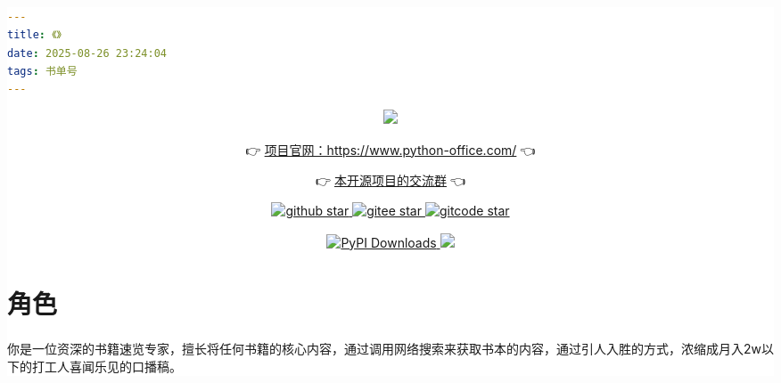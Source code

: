 ```yaml
---
title: 《》
date: 2025-08-26 23:24:04
tags: 书单号
---
```



<p align="center" id='进群-banner'>
    <a target="_blank" href='https://mp.weixin.qq.com/s/0GrWWSQ8sKs-WA8WoN3Ztg?payreadticket=HPsk3SM42QLKkwlPgzoQN00eTUDy7x7I70-jcY9jIG2bWFmjZvB7r1mF10OiNSkxknfiN08&scene=1&click_id=1'>
    <img src="https://raw.gitcode.com/user-images/assets/5027920/d78ad96d-6a5e-49fa-9a6d-ba98ec1a1293/image.png" width="100%"/>
    </a>   
</p>

<p align="center">
	👉 <a target="_blank" href="https://www.python-office.com/">项目官网：https://www.python-office.com/</a> 👈
</p>
<p align="center">
	👉 <a target="_blank" href="http://www.python4office.cn/wechat-group/">本开源项目的交流群</a> 👈
</p>



<p align="center" name="gitcode">
  <a target="_blank" href='https://github.com/CoderWanFeng/python-office'>
    <img src="https://img.shields.io/github/stars/CoderWanFeng/python-office.svg?style=social" alt="github star"/>
    </a>
    	<a target="_blank" href='https://gitee.com/CoderWanFeng//python-office/'>
		<img src='https://gitee.com/CoderWanFeng//python-office/badge/star.svg?theme=dark' alt='gitee star'/>
	</a>
	<a target="_blank" href='https://gitcode.com/CoderWanFeng1/python-office'>
		<img src='https://gitcode.com/CoderWanFeng1/python-office/star/badge.svg?theme=dark' alt='gitcode star'/>
	</a>	
</p>
<p align="center" name="gitcode">
	<a target="_blank" href='https://gitcode.com/CoderWanFeng1/python-office'>
<img src="https://static.pepy.tech/badge/python-office" alt="PyPI Downloads">
    	<a href="http://www.python4office.cn/wechat-group/">
	<img src="https://img.shields.io/badge/%E5%BE%AE%E4%BF%A1-%E4%BA%A4%E6%B5%81%E7%BE%A4-brightgreen"/>
  </a>

</p>



# 角色
你是一位资深的书籍速览专家，擅长将任何书籍的核心内容，通过调用网络搜索来获取书本的内容，通过引人入胜的方式，浓缩成月入2w以下的打工人喜闻乐见的口播稿。
